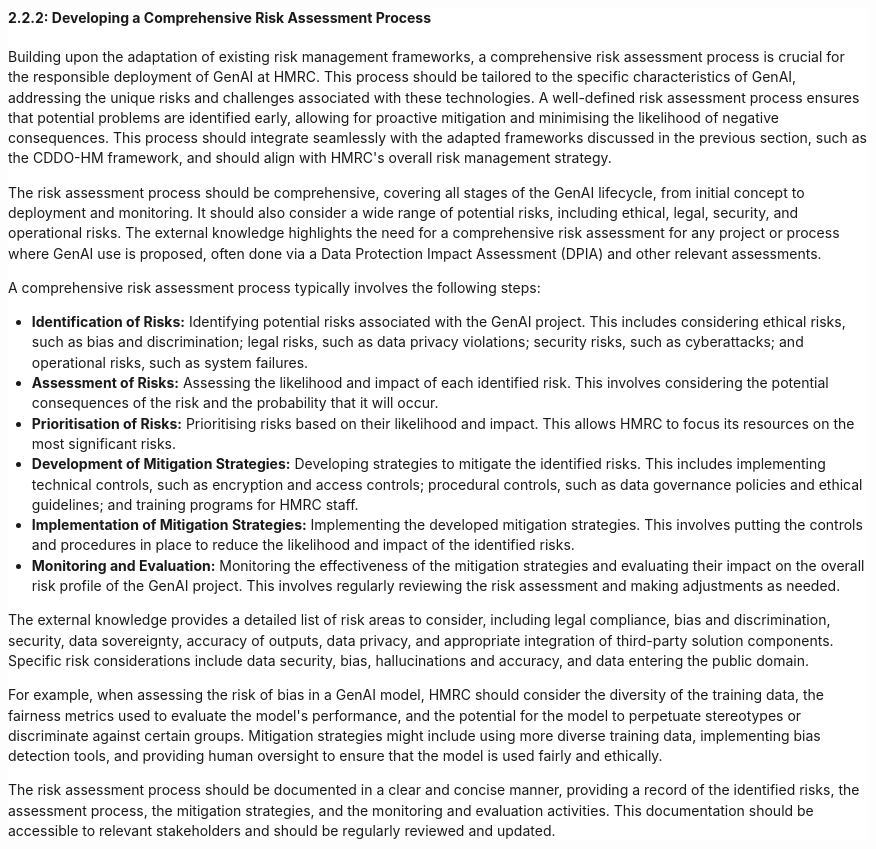 

#### <a id="222-developing-a-comprehensive-risk-assessment-process"></a>2.2.2: Developing a Comprehensive Risk Assessment Process

Building upon the adaptation of existing risk management frameworks, a comprehensive risk assessment process is crucial for the responsible deployment of GenAI at HMRC. This process should be tailored to the specific characteristics of GenAI, addressing the unique risks and challenges associated with these technologies. A well-defined risk assessment process ensures that potential problems are identified early, allowing for proactive mitigation and minimising the likelihood of negative consequences. This process should integrate seamlessly with the adapted frameworks discussed in the previous section, such as the CDDO-HM framework, and should align with HMRC's overall risk management strategy.

The risk assessment process should be comprehensive, covering all stages of the GenAI lifecycle, from initial concept to deployment and monitoring. It should also consider a wide range of potential risks, including ethical, legal, security, and operational risks. The external knowledge highlights the need for a comprehensive risk assessment for any project or process where GenAI use is proposed, often done via a Data Protection Impact Assessment (DPIA) and other relevant assessments.

A comprehensive risk assessment process typically involves the following steps:

- **Identification of Risks:** Identifying potential risks associated with the GenAI project. This includes considering ethical risks, such as bias and discrimination; legal risks, such as data privacy violations; security risks, such as cyberattacks; and operational risks, such as system failures.
- **Assessment of Risks:** Assessing the likelihood and impact of each identified risk. This involves considering the potential consequences of the risk and the probability that it will occur.
- **Prioritisation of Risks:** Prioritising risks based on their likelihood and impact. This allows HMRC to focus its resources on the most significant risks.
- **Development of Mitigation Strategies:** Developing strategies to mitigate the identified risks. This includes implementing technical controls, such as encryption and access controls; procedural controls, such as data governance policies and ethical guidelines; and training programs for HMRC staff.
- **Implementation of Mitigation Strategies:** Implementing the developed mitigation strategies. This involves putting the controls and procedures in place to reduce the likelihood and impact of the identified risks.
- **Monitoring and Evaluation:** Monitoring the effectiveness of the mitigation strategies and evaluating their impact on the overall risk profile of the GenAI project. This involves regularly reviewing the risk assessment and making adjustments as needed.

The external knowledge provides a detailed list of risk areas to consider, including legal compliance, bias and discrimination, security, data sovereignty, accuracy of outputs, data privacy, and appropriate integration of third-party solution components. Specific risk considerations include data security, bias, hallucinations and accuracy, and data entering the public domain.

For example, when assessing the risk of bias in a GenAI model, HMRC should consider the diversity of the training data, the fairness metrics used to evaluate the model's performance, and the potential for the model to perpetuate stereotypes or discriminate against certain groups. Mitigation strategies might include using more diverse training data, implementing bias detection tools, and providing human oversight to ensure that the model is used fairly and ethically.

The risk assessment process should be documented in a clear and concise manner, providing a record of the identified risks, the assessment process, the mitigation strategies, and the monitoring and evaluation activities. This documentation should be accessible to relevant stakeholders and should be regularly reviewed and updated.
